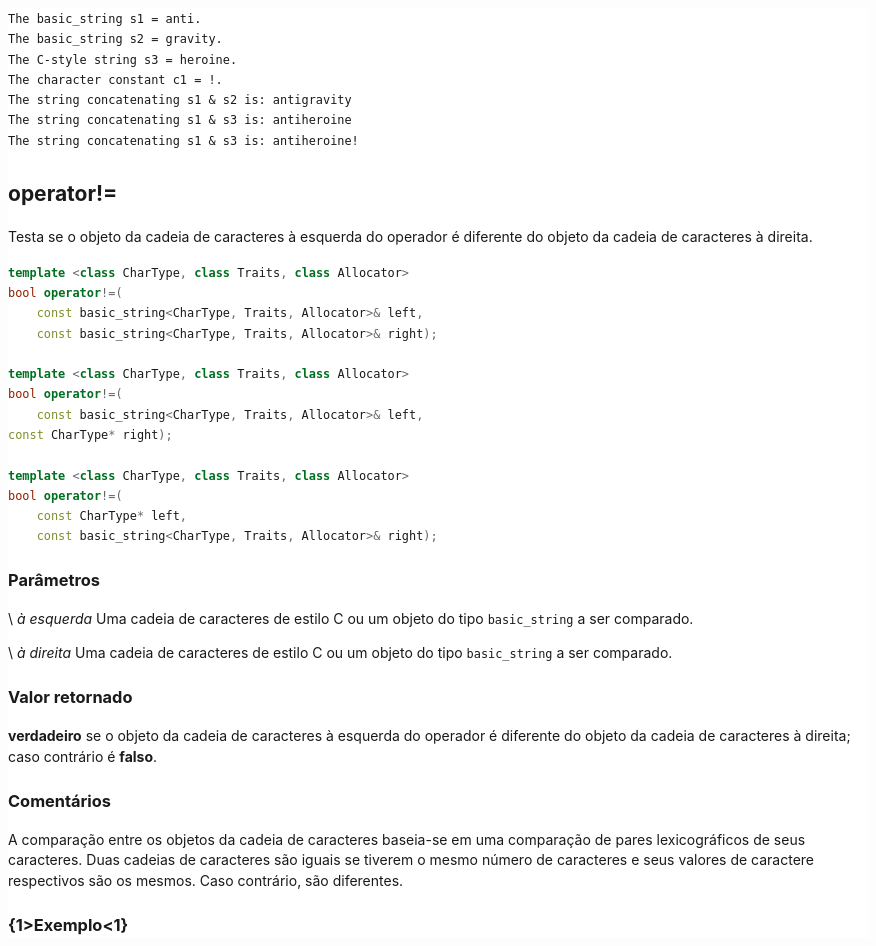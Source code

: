 ```Output
The basic_string s1 = anti.
The basic_string s2 = gravity.
The C-style string s3 = heroine.
The character constant c1 = !.
The string concatenating s1 & s2 is: antigravity
The string concatenating s1 & s3 is: antiheroine
The string concatenating s1 & s3 is: antiheroine!
```

## <a name="op_neq"></a>  operator!=

Testa se o objeto da cadeia de caracteres à esquerda do operador é diferente do objeto da cadeia de caracteres à direita.

```cpp
template <class CharType, class Traits, class Allocator>
bool operator!=(
    const basic_string<CharType, Traits, Allocator>& left,
    const basic_string<CharType, Traits, Allocator>& right);

template <class CharType, class Traits, class Allocator>
bool operator!=(
    const basic_string<CharType, Traits, Allocator>& left,
const CharType* right);

template <class CharType, class Traits, class Allocator>
bool operator!=(
    const CharType* left,
    const basic_string<CharType, Traits, Allocator>& right);
```

### <a name="parameters"></a>Parâmetros

\ *à esquerda*
Uma cadeia de caracteres de estilo C ou um objeto do tipo `basic_string` a ser comparado.

\ *à direita*
Uma cadeia de caracteres de estilo C ou um objeto do tipo `basic_string` a ser comparado.

### <a name="return-value"></a>Valor retornado

**verdadeiro** se o objeto da cadeia de caracteres à esquerda do operador é diferente do objeto da cadeia de caracteres à direita; caso contrário é **falso**.

### <a name="remarks"></a>Comentários

A comparação entre os objetos da cadeia de caracteres baseia-se em uma comparação de pares lexicográficos de seus caracteres. Duas cadeias de caracteres são iguais se tiverem o mesmo número de caracteres e seus valores de caractere respectivos são os mesmos. Caso contrário, são diferentes.

### <a name="example"></a>{1&gt;Exemplo&lt;1}
